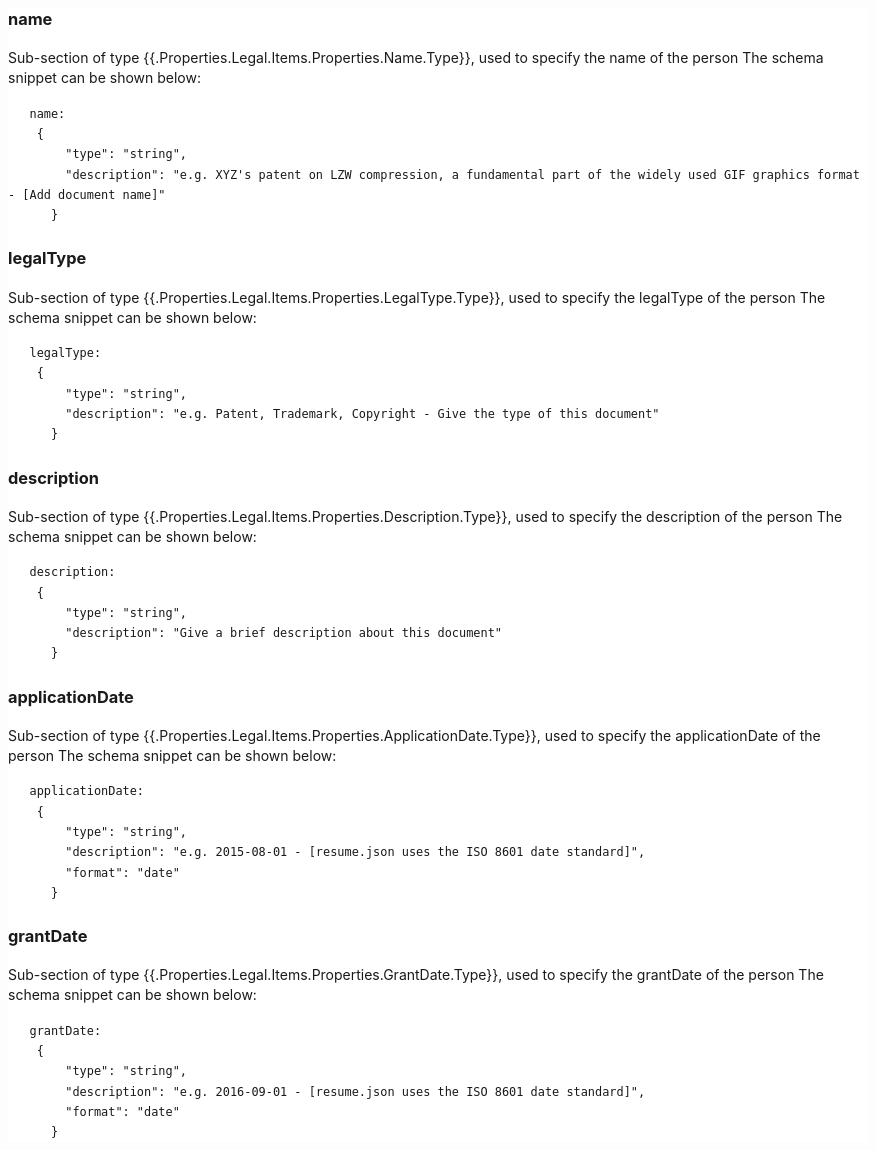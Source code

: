 ###        name
Sub-section of type {{.Properties.Legal.Items.Properties.Name.Type}}, used to specify the name of the person
The schema snippet can be shown below:

       name:
        {
            "type": "string",
            "description": "e.g. XYZ's patent on LZW compression, a fundamental part of the widely used GIF graphics format - [Add document name]"
          }

###        legalType
Sub-section of type {{.Properties.Legal.Items.Properties.LegalType.Type}}, used to specify the legalType of the person
The schema snippet can be shown below:

       legalType:
        {
            "type": "string",
            "description": "e.g. Patent, Trademark, Copyright - Give the type of this document"
          }

###        description
Sub-section of type {{.Properties.Legal.Items.Properties.Description.Type}}, used to specify the description of the person
The schema snippet can be shown below:

       description:
        {
            "type": "string",
            "description": "Give a brief description about this document"
          }

###        applicationDate
Sub-section of type {{.Properties.Legal.Items.Properties.ApplicationDate.Type}}, used to specify the applicationDate of the person
The schema snippet can be shown below:

       applicationDate:
        {
            "type": "string",
            "description": "e.g. 2015-08-01 - [resume.json uses the ISO 8601 date standard]",
            "format": "date"
          }

###        grantDate
Sub-section of type {{.Properties.Legal.Items.Properties.GrantDate.Type}}, used to specify the grantDate of the person
The schema snippet can be shown below:

       grantDate:
        {
            "type": "string",
            "description": "e.g. 2016-09-01 - [resume.json uses the ISO 8601 date standard]",
            "format": "date"
          }
